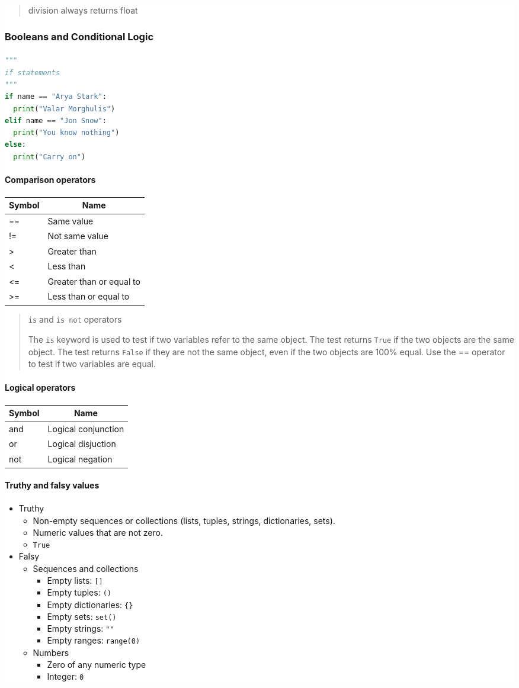 > division always returns float

### Booleans and Conditional Logic

```python
"""
if statements
"""
if name == "Arya Stark":
  print("Valar Morghulis")
elif name == "Jon Snow":
  print("You know nothing")
else:
  print("Carry on")

```

#### Comparison operators

| Symbol | Name                     |
| ------ | ------------------------ |
| ==     | Same value               |
| !=     | Not same value           |
| >      | Greater than             |
| <      | Less than                |
| <=     | Greater than or equal to |
| >=     | Less than or equal to    |

> `is` and `is not` operators
>
> The `is` keyword is used to test if two variables refer to the same object.
> The test returns `True` if the two objects are the same object.
> The test returns `False` if they are not the same object, even if the two objects are 100% equal. Use the == operator to test if two variables are equal.

#### Logical operators

| Symbol | Name                |
| ------ | ------------------- |
| and    | Logical conjunction |
| or     | Logical disjuction  |
| not    | Logical negation    |

#### Truthy and falsy values

- Truthy
  - Non-empty sequences or collections (lists, tuples, strings, dictionaries, sets).
  - Numeric values that are not zero.
  - `True`
- Falsy
  - Sequences and collections
    - Empty lists: `[]`
    - Empty tuples: `()`
    - Empty dictionaries: `{}`
    - Empty sets: `set()`
    - Empty strings: `""`
    - Empty ranges: `range(0)`
  - Numbers
    - Zero of any numeric type
    - Integer: `0`